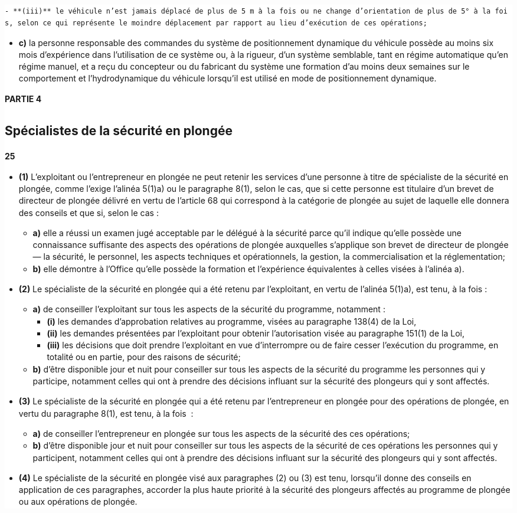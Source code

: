 	- **(iii)** le véhicule n’est jamais déplacé de plus de 5 m à la fois ou ne change d’orientation de plus de 5° à la fois, selon ce qui représente le moindre déplacement par rapport au lieu d’exécution de ces opérations;
- **c)** la personne responsable des commandes du système de positionnement dynamique du véhicule possède au moins six mois d’expérience dans l’utilisation de ce système ou, à la rigueur, d’un système semblable, tant en régime automatique qu’en régime manuel, et a reçu du concepteur ou du fabricant du système une formation d’au moins deux semaines sur le comportement et l’hydrodynamique du véhicule lorsqu’il est utilisé en mode de positionnement dynamique.




**PARTIE 4** 
## Spécialistes de la sécurité en plongée


**25** 

- **(1)** L’exploitant ou l’entrepreneur en plongée ne peut retenir les services d’une personne à titre de spécialiste de la sécurité en plongée, comme l’exige l’alinéa 5(1)a) ou le paragraphe 8(1), selon le cas, que si cette personne est titulaire d’un brevet de directeur de plongée délivré en vertu de l’article 68 qui correspond à la catégorie de plongée au sujet de laquelle elle donnera des conseils et que si, selon le cas :
	- **a)** elle a réussi un examen jugé acceptable par le délégué à la sécurité parce qu’il indique qu’elle possède une connaissance suffisante des aspects des opérations de plongée auxquelles s’applique son brevet de directeur de plongée  — la sécurité, le personnel, les aspects techniques et opérationnels, la gestion, la commercialisation et la réglementation;
	- **b)** elle démontre à l’Office qu’elle possède la formation et l’expérience équivalentes à celles visées à l’alinéa a).

- **(2)** Le spécialiste de la sécurité en plongée qui a été retenu par l’exploitant, en vertu de l’alinéa 5(1)a), est tenu, à la fois :
	- **a)** de conseiller l’exploitant sur tous les aspects de la sécurité du programme, notamment :
		- **(i)** les demandes d’approbation relatives au programme, visées au paragraphe 138(4) de la Loi,
		- **(ii)** les demandes présentées par l’exploitant pour obtenir l’autorisation visée au paragraphe 151(1) de la Loi,
		- **(iii)** les décisions que doit prendre l’exploitant en vue d’interrompre ou de faire cesser l’exécution du programme, en totalité ou en partie, pour des raisons de sécurité;
	- **b)** d’être disponible jour et nuit pour conseiller sur tous les aspects de la sécurité du programme les personnes qui y participe, notamment celles qui ont à prendre des décisions influant sur la sécurité des plongeurs qui y sont affectés.

- **(3)** Le spécialiste de la sécurité en plongée qui a été retenu par l’entrepreneur en plongée pour des opérations de plongée, en vertu du paragraphe 8(1), est tenu, à la fois  :
	- **a)** de conseiller l’entrepreneur en plongée sur tous les aspects de la sécurité des ces opérations;
	- **b)** d’être disponible jour et nuit pour conseiller sur tous les aspects de la sécurité de ces opérations les personnes qui y participent, notamment celles qui ont à prendre des décisions influant sur la sécurité des plongeurs qui y sont affectés.

- **(4)** Le spécialiste de la sécurité en plongée visé aux paragraphes (2) ou (3) est tenu, lorsqu’il donne des conseils en application de ces paragraphes, accorder la plus haute priorité à la sécurité des plongeurs affectés au programme de plongée ou aux opérations de plongée.

